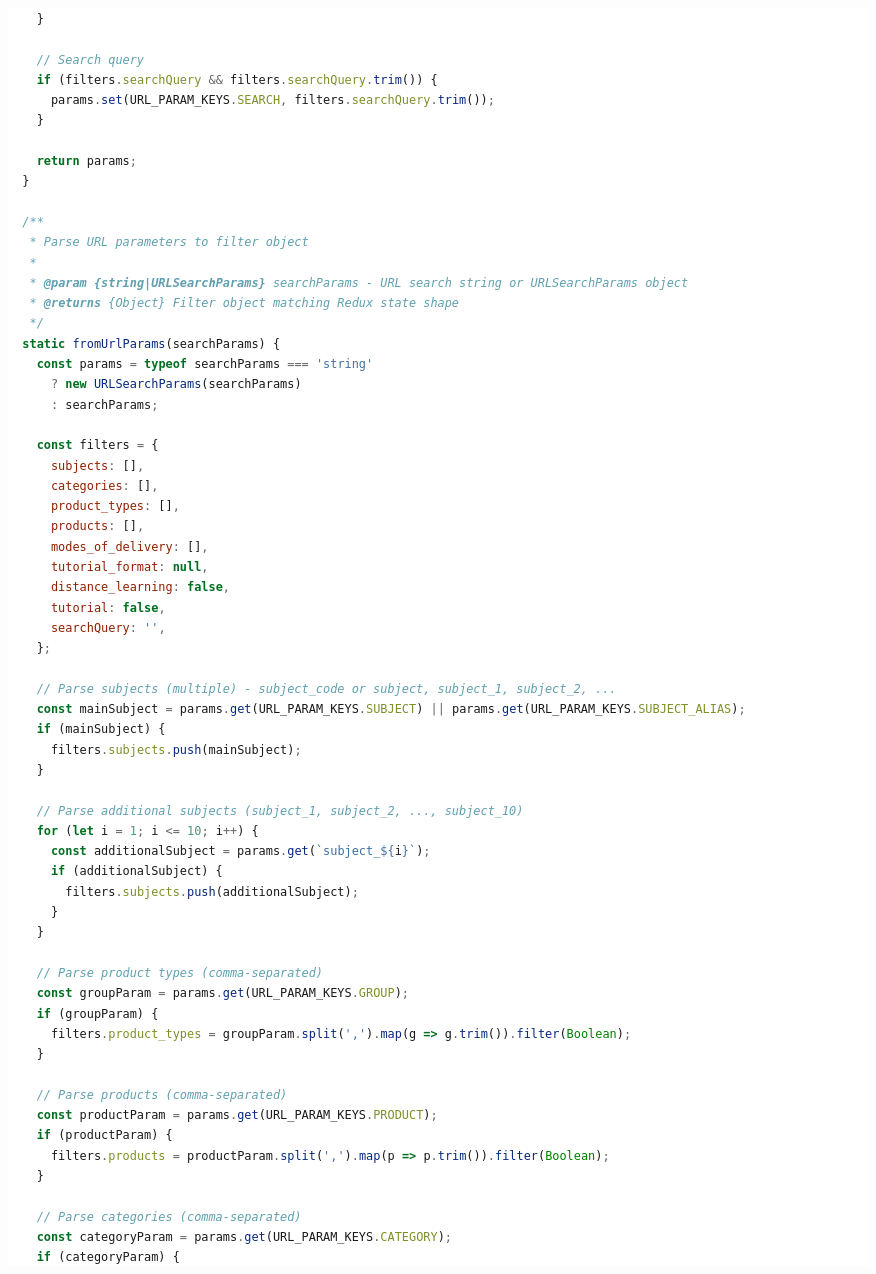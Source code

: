 ```javascript
    }

    // Search query
    if (filters.searchQuery && filters.searchQuery.trim()) {
      params.set(URL_PARAM_KEYS.SEARCH, filters.searchQuery.trim());
    }

    return params;
  }

  /**
   * Parse URL parameters to filter object
   *
   * @param {string|URLSearchParams} searchParams - URL search string or URLSearchParams object
   * @returns {Object} Filter object matching Redux state shape
   */
  static fromUrlParams(searchParams) {
    const params = typeof searchParams === 'string'
      ? new URLSearchParams(searchParams)
      : searchParams;

    const filters = {
      subjects: [],
      categories: [],
      product_types: [],
      products: [],
      modes_of_delivery: [],
      tutorial_format: null,
      distance_learning: false,
      tutorial: false,
      searchQuery: '',
    };

    // Parse subjects (multiple) - subject_code or subject, subject_1, subject_2, ...
    const mainSubject = params.get(URL_PARAM_KEYS.SUBJECT) || params.get(URL_PARAM_KEYS.SUBJECT_ALIAS);
    if (mainSubject) {
      filters.subjects.push(mainSubject);
    }

    // Parse additional subjects (subject_1, subject_2, ..., subject_10)
    for (let i = 1; i <= 10; i++) {
      const additionalSubject = params.get(`subject_${i}`);
      if (additionalSubject) {
        filters.subjects.push(additionalSubject);
      }
    }

    // Parse product types (comma-separated)
    const groupParam = params.get(URL_PARAM_KEYS.GROUP);
    if (groupParam) {
      filters.product_types = groupParam.split(',').map(g => g.trim()).filter(Boolean);
    }

    // Parse products (comma-separated)
    const productParam = params.get(URL_PARAM_KEYS.PRODUCT);
    if (productParam) {
      filters.products = productParam.split(',').map(p => p.trim()).filter(Boolean);
    }

    // Parse categories (comma-separated)
    const categoryParam = params.get(URL_PARAM_KEYS.CATEGORY);
    if (categoryParam) {
```